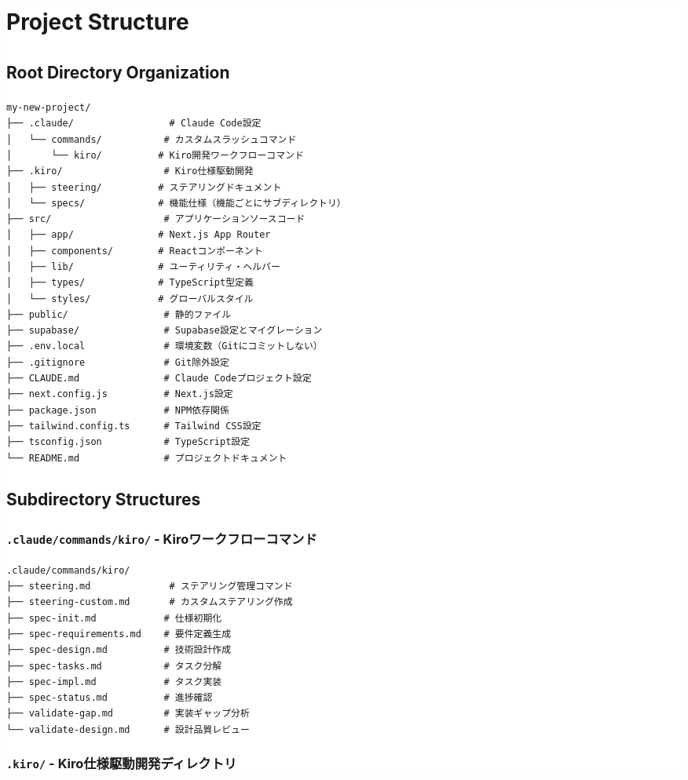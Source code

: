 # Project Structure

## Root Directory Organization

```
my-new-project/
├── .claude/                 # Claude Code設定
│   └── commands/           # カスタムスラッシュコマンド
│       └── kiro/          # Kiro開発ワークフローコマンド
├── .kiro/                  # Kiro仕様駆動開発
│   ├── steering/          # ステアリングドキュメント
│   └── specs/             # 機能仕様（機能ごとにサブディレクトリ）
├── src/                    # アプリケーションソースコード
│   ├── app/               # Next.js App Router
│   ├── components/        # Reactコンポーネント
│   ├── lib/               # ユーティリティ・ヘルパー
│   ├── types/             # TypeScript型定義
│   └── styles/            # グローバルスタイル
├── public/                 # 静的ファイル
├── supabase/               # Supabase設定とマイグレーション
├── .env.local              # 環境変数（Gitにコミットしない）
├── .gitignore              # Git除外設定
├── CLAUDE.md               # Claude Codeプロジェクト設定
├── next.config.js          # Next.js設定
├── package.json            # NPM依存関係
├── tailwind.config.ts      # Tailwind CSS設定
├── tsconfig.json           # TypeScript設定
└── README.md               # プロジェクトドキュメント
```

## Subdirectory Structures

### `.claude/commands/kiro/` - Kiroワークフローコマンド

```
.claude/commands/kiro/
├── steering.md              # ステアリング管理コマンド
├── steering-custom.md       # カスタムステアリング作成
├── spec-init.md            # 仕様初期化
├── spec-requirements.md    # 要件定義生成
├── spec-design.md          # 技術設計作成
├── spec-tasks.md           # タスク分解
├── spec-impl.md            # タスク実装
├── spec-status.md          # 進捗確認
├── validate-gap.md         # 実装ギャップ分析
└── validate-design.md      # 設計品質レビュー
```

### `.kiro/` - Kiro仕様駆動開発ディレクトリ
